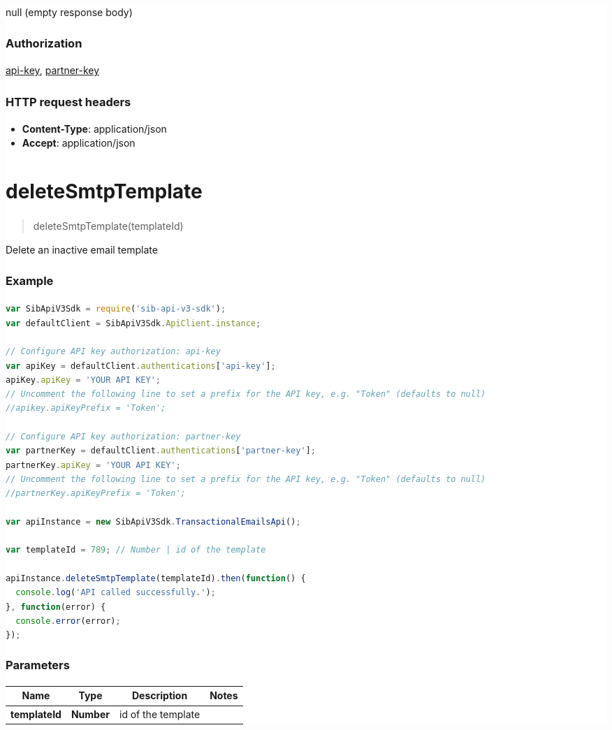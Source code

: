 null (empty response body)

### Authorization

[api-key](../README.md#api-key), [partner-key](../README.md#partner-key)

### HTTP request headers

 - **Content-Type**: application/json
 - **Accept**: application/json

<a name="deleteSmtpTemplate"></a>
# **deleteSmtpTemplate**
> deleteSmtpTemplate(templateId)

Delete an inactive email template

### Example
```javascript
var SibApiV3Sdk = require('sib-api-v3-sdk');
var defaultClient = SibApiV3Sdk.ApiClient.instance;

// Configure API key authorization: api-key
var apiKey = defaultClient.authentications['api-key'];
apiKey.apiKey = 'YOUR API KEY';
// Uncomment the following line to set a prefix for the API key, e.g. "Token" (defaults to null)
//apikey.apiKeyPrefix = 'Token';

// Configure API key authorization: partner-key
var partnerKey = defaultClient.authentications['partner-key'];
partnerKey.apiKey = 'YOUR API KEY';
// Uncomment the following line to set a prefix for the API key, e.g. "Token" (defaults to null)
//partnerKey.apiKeyPrefix = 'Token';

var apiInstance = new SibApiV3Sdk.TransactionalEmailsApi();

var templateId = 789; // Number | id of the template

apiInstance.deleteSmtpTemplate(templateId).then(function() {
  console.log('API called successfully.');
}, function(error) {
  console.error(error);
});

```

### Parameters

Name | Type | Description  | Notes
------------- | ------------- | ------------- | -------------
 **templateId** | **Number**| id of the template | 
